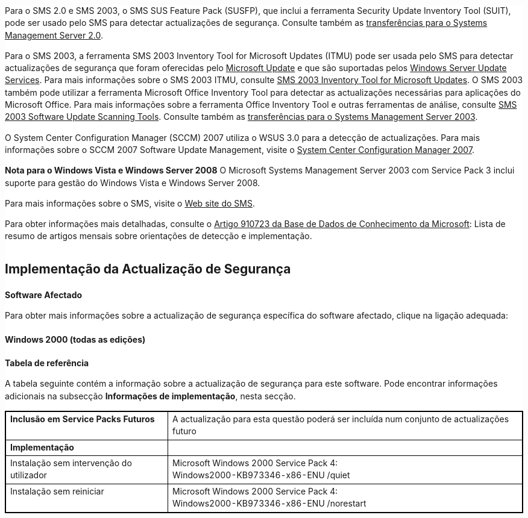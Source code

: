 Para o SMS 2.0 e SMS 2003, o SMS SUS Feature Pack (SUSFP), que inclui a ferramenta Security Update Inventory Tool (SUIT), pode ser usado pelo SMS para detectar actualizações de segurança. Consulte também as [transferências para o Systems Management Server 2.0](http://technet.microsoft.com/en-us/sms/bb676799.aspx).

Para o SMS 2003, a ferramenta SMS 2003 Inventory Tool for Microsoft Updates (ITMU) pode ser usada pelo SMS para detectar actualizações de segurança que foram oferecidas pelo [Microsoft Update](http://update.microsoft.com/microsoftupdate/v6/default.aspx?ln=pt-pt) e que são suportadas pelos [Windows Server Update Services](http://go.microsoft.com/fwlink/?linkid=50120). Para mais informações sobre o SMS 2003 ITMU, consulte [SMS 2003 Inventory Tool for Microsoft Updates](http://technet.microsoft.com/en-us/sms/bb676783.aspx). O SMS 2003 também pode utilizar a ferramenta Microsoft Office Inventory Tool para detectar as actualizações necessárias para aplicações do Microsoft Office. Para mais informações sobre a ferramenta Office Inventory Tool e outras ferramentas de análise, consulte [SMS 2003 Software Update Scanning Tools](http://technet.microsoft.com/en-us/sms/bb676786.aspx). Consulte também as [transferências para o Systems Management Server 2003](http://technet.microsoft.com/en-us/sms/bb676766.aspx).

O System Center Configuration Manager (SCCM) 2007 utiliza o WSUS 3.0 para a detecção de actualizações. Para mais informações sobre o SCCM 2007 Software Update Management, visite o [System Center Configuration Manager 2007](http://technet.microsoft.com/en-us/library/bb735860.aspx).

**Nota para o Windows Vista e Windows Server 2008** O Microsoft Systems Management Server 2003 com Service Pack 3 inclui suporte para gestão do Windows Vista e Windows Server 2008.

Para mais informações sobre o SMS, visite o [Web site do SMS](http://www.microsoft.com/portugal/smserver/default.mspx).

Para obter informações mais detalhadas, consulte o [Artigo 910723 da Base de Dados de Conhecimento da Microsoft](http://support.microsoft.com/kb/910723/pt): Lista de resumo de artigos mensais sobre orientações de detecção e implementação.

Implementação da Actualização de Segurança
------------------------------------------

<span></span>
**Software Afectado**

Para obter mais informações sobre a actualização de segurança específica do software afectado, clique na ligação adequada:

#### Windows 2000 (todas as edições)

**Tabela de referência**

A tabela seguinte contém a informação sobre a actualização de segurança para este software. Pode encontrar informações adicionais na subsecção **Informações de implementação**, nesta secção.

 
<table style="border:1px solid black;">
<tbody>
<tr class="odd">
<td style="border:1px solid black;"><strong>Inclusão em Service Packs Futuros</strong></td>
<td style="border:1px solid black;">A actualização para esta questão poderá ser incluída num conjunto de actualizações futuro</td>
</tr>
<tr class="even">
<td style="border:1px solid black;"><strong>Implementação</strong></td>
<td style="border:1px solid black;"></td>
</tr>
<tr class="odd">
<td style="border:1px solid black;">Instalação sem intervenção do utilizador</td>
<td style="border:1px solid black;">Microsoft Windows 2000 Service Pack 4:<br />
Windows2000-KB973346-x86-ENU /quiet</td>
</tr>
<tr class="even">
<td style="border:1px solid black;">Instalação sem reiniciar</td>
<td style="border:1px solid black;">Microsoft Windows 2000 Service Pack 4:<br />
Windows2000-KB973346-x86-ENU /norestart</td>
</tr>